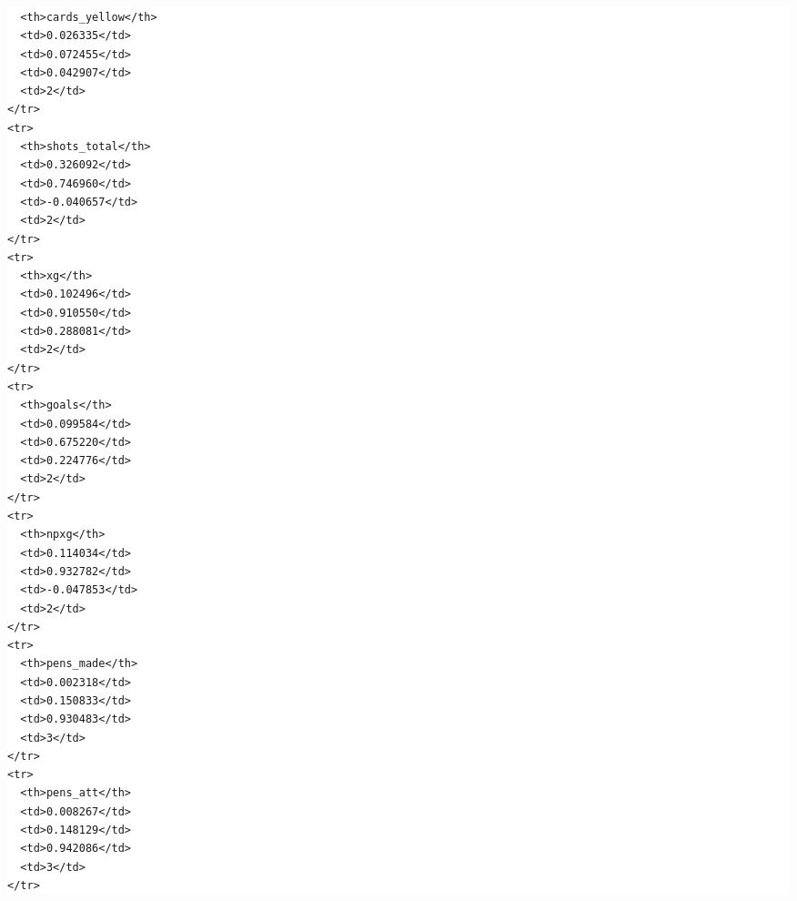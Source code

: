       <th>cards_yellow</th>
      <td>0.026335</td>
      <td>0.072455</td>
      <td>0.042907</td>
      <td>2</td>
    </tr>
    <tr>
      <th>shots_total</th>
      <td>0.326092</td>
      <td>0.746960</td>
      <td>-0.040657</td>
      <td>2</td>
    </tr>
    <tr>
      <th>xg</th>
      <td>0.102496</td>
      <td>0.910550</td>
      <td>0.288081</td>
      <td>2</td>
    </tr>
    <tr>
      <th>goals</th>
      <td>0.099584</td>
      <td>0.675220</td>
      <td>0.224776</td>
      <td>2</td>
    </tr>
    <tr>
      <th>npxg</th>
      <td>0.114034</td>
      <td>0.932782</td>
      <td>-0.047853</td>
      <td>2</td>
    </tr>
    <tr>
      <th>pens_made</th>
      <td>0.002318</td>
      <td>0.150833</td>
      <td>0.930483</td>
      <td>3</td>
    </tr>
    <tr>
      <th>pens_att</th>
      <td>0.008267</td>
      <td>0.148129</td>
      <td>0.942086</td>
      <td>3</td>
    </tr>
  </tbody>
</table>
</div>
